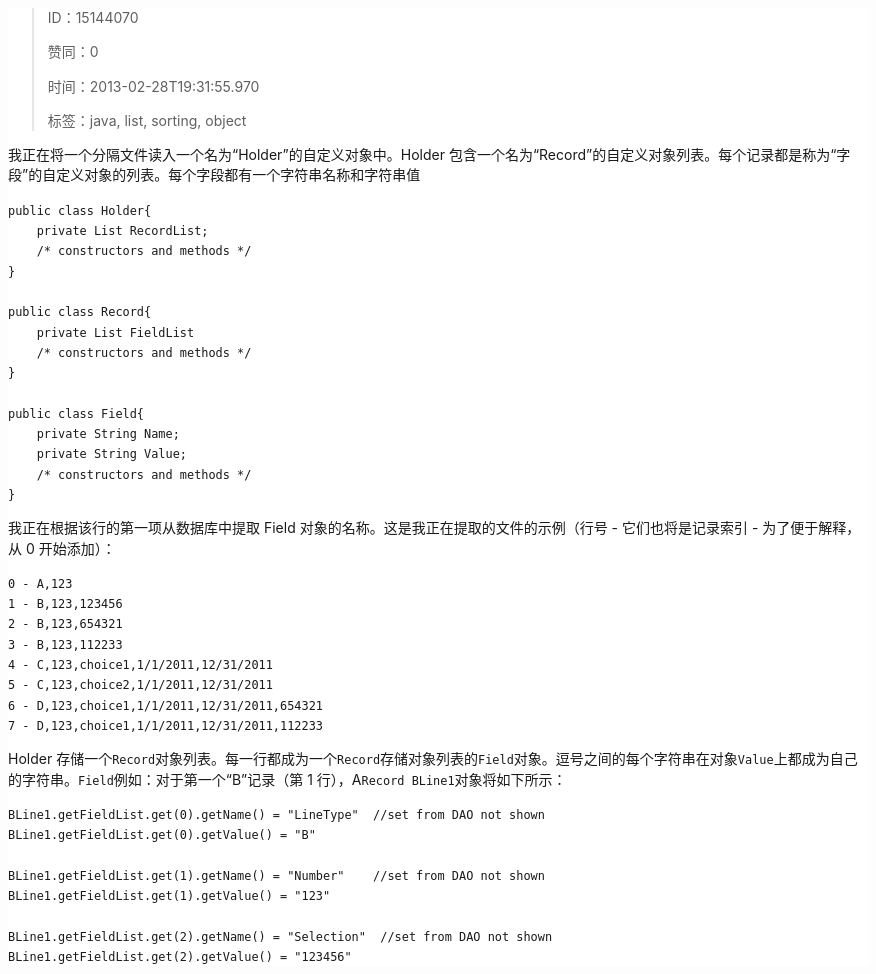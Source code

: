 > ID：15144070
> 
> 赞同：0
> 
> 时间：2013-02-28T19:31:55.970
> 
> 标签：java, list, sorting, object

我正在将一个分隔文件读入一个名为“Holder”的自定义对象中。Holder 包含一个名为“Record”的自定义对象列表。每个记录都是称为“字段”的自定义对象的列表。每个字段都有一个字符串名称和字符串值

```
public class Holder{
    private List RecordList;
    /* constructors and methods */
}

public class Record{
    private List FieldList
    /* constructors and methods */
}

public class Field{
    private String Name;
    private String Value;
    /* constructors and methods */
} 
```

我正在根据该行的第一项从数据库中提取 Field 对象的名称。这是我正在提取的文件的示例（行号 - 它们也将是记录索引 - 为了便于解释，从 0 开始添加）：

```
0 - A,123
1 - B,123,123456
2 - B,123,654321
3 - B,123,112233
4 - C,123,choice1,1/1/2011,12/31/2011
5 - C,123,choice2,1/1/2011,12/31/2011
6 - D,123,choice1,1/1/2011,12/31/2011,654321
7 - D,123,choice1,1/1/2011,12/31/2011,112233 
```

Holder 存储一个`Record`对象列表。每一行都成为一个`Record`存储对象列表的`Field`对象。逗号之间的每个字符串在对象`Value`上都成为自己的字符串。`Field`例如：对于第一个“B”记录（第 1 行），A`Record BLine1`对象将如下所示：

```
BLine1.getFieldList.get(0).getName() = "LineType"  //set from DAO not shown
BLine1.getFieldList.get(0).getValue() = "B"

BLine1.getFieldList.get(1).getName() = "Number"    //set from DAO not shown
BLine1.getFieldList.get(1).getValue() = "123"

BLine1.getFieldList.get(2).getName() = "Selection"  //set from DAO not shown
BLine1.getFieldList.get(2).getValue() = "123456" 
```
